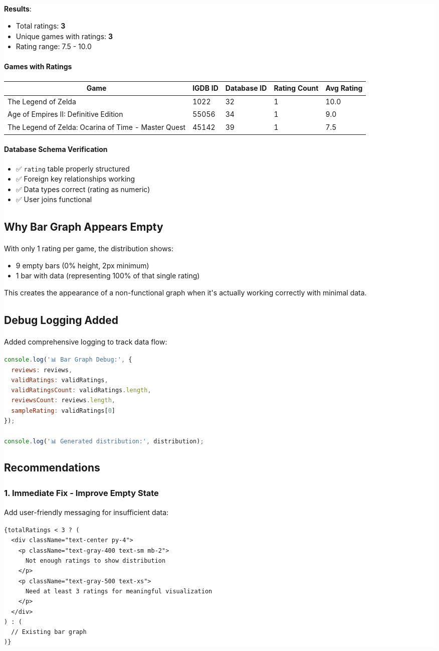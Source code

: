 **Results**:
- Total ratings: **3**
- Unique games with ratings: **3** 
- Rating range: 7.5 - 10.0

#### Games with Ratings
| Game | IGDB ID | Database ID | Rating Count | Avg Rating |
|------|---------|-------------|--------------|------------|
| The Legend of Zelda | 1022 | 32 | 1 | 10.0 |
| Age of Empires II: Definitive Edition | 55056 | 34 | 1 | 9.0 |
| The Legend of Zelda: Ocarina of Time - Master Quest | 45142 | 39 | 1 | 7.5 |

#### Database Schema Verification
- ✅ `rating` table properly structured
- ✅ Foreign key relationships working
- ✅ Data types correct (rating as numeric)
- ✅ User joins functional

## Why Bar Graph Appears Empty

With only 1 rating per game, the distribution shows:
- 9 empty bars (0% height, 2px minimum)
- 1 bar with data (representing 100% of that single rating)

This creates the appearance of a non-functional graph when it's actually working correctly with minimal data.

## Debug Logging Added

Added comprehensive logging to track data flow:

```javascript
console.log('📊 Bar Graph Debug:', {
  reviews: reviews,
  validRatings: validRatings,
  validRatingsCount: validRatings.length,
  reviewsCount: reviews.length,
  sampleRating: validRatings[0]
});

console.log('📊 Generated distribution:', distribution);
```

## Recommendations

### 1. Immediate Fix - Improve Empty State
Add user-friendly messaging for insufficient data:

```tsx
{totalRatings < 3 ? (
  <div className="text-center py-4">
    <p className="text-gray-400 text-sm mb-2">
      Not enough ratings to show distribution
    </p>
    <p className="text-gray-500 text-xs">
      Need at least 3 ratings for meaningful visualization
    </p>
  </div>
) : (
  // Existing bar graph
)}
```

